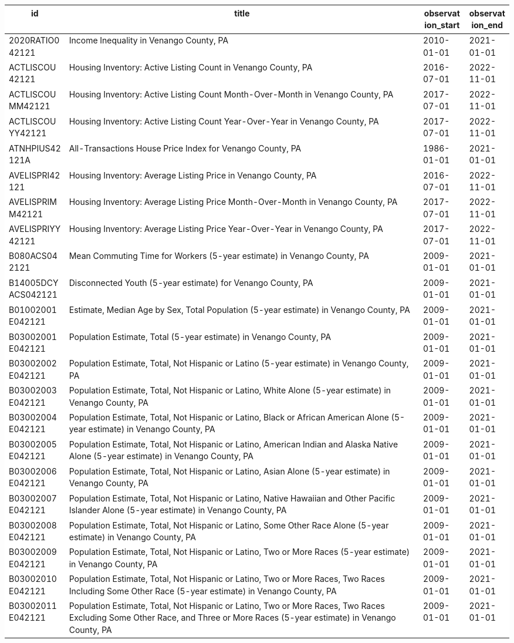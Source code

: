 | id                        | title                                                                                                                                                                       | observation_start   | observation_end   |
|---------------------------|-----------------------------------------------------------------------------------------------------------------------------------------------------------------------------|---------------------|-------------------|
| 2020RATIO042121           | Income Inequality in Venango County, PA                                                                                                                                     | 2010-01-01          | 2021-01-01        |
| ACTLISCOU42121            | Housing Inventory: Active Listing Count in Venango County, PA                                                                                                               | 2016-07-01          | 2022-11-01        |
| ACTLISCOUMM42121          | Housing Inventory: Active Listing Count Month-Over-Month in Venango County, PA                                                                                              | 2017-07-01          | 2022-11-01        |
| ACTLISCOUYY42121          | Housing Inventory: Active Listing Count Year-Over-Year in Venango County, PA                                                                                                | 2017-07-01          | 2022-11-01        |
| ATNHPIUS42121A            | All-Transactions House Price Index for Venango County, PA                                                                                                                   | 1986-01-01          | 2021-01-01        |
| AVELISPRI42121            | Housing Inventory: Average Listing Price in Venango County, PA                                                                                                              | 2016-07-01          | 2022-11-01        |
| AVELISPRIMM42121          | Housing Inventory: Average Listing Price Month-Over-Month in Venango County, PA                                                                                             | 2017-07-01          | 2022-11-01        |
| AVELISPRIYY42121          | Housing Inventory: Average Listing Price Year-Over-Year in Venango County, PA                                                                                               | 2017-07-01          | 2022-11-01        |
| B080ACS042121             | Mean Commuting Time for Workers (5-year estimate) in Venango County, PA                                                                                                     | 2009-01-01          | 2021-01-01        |
| B14005DCYACS042121        | Disconnected Youth (5-year estimate) for Venango County, PA                                                                                                                 | 2009-01-01          | 2021-01-01        |
| B01002001E042121          | Estimate, Median Age by Sex, Total Population (5-year estimate) in Venango County, PA                                                                                       | 2009-01-01          | 2021-01-01        |
| B03002001E042121          | Population Estimate, Total (5-year estimate) in Venango County, PA                                                                                                          | 2009-01-01          | 2021-01-01        |
| B03002002E042121          | Population Estimate, Total, Not Hispanic or Latino (5-year estimate) in Venango County, PA                                                                                  | 2009-01-01          | 2021-01-01        |
| B03002003E042121          | Population Estimate, Total, Not Hispanic or Latino, White Alone (5-year estimate) in Venango County, PA                                                                     | 2009-01-01          | 2021-01-01        |
| B03002004E042121          | Population Estimate, Total, Not Hispanic or Latino, Black or African American Alone (5-year estimate) in Venango County, PA                                                 | 2009-01-01          | 2021-01-01        |
| B03002005E042121          | Population Estimate, Total, Not Hispanic or Latino, American Indian and Alaska Native Alone (5-year estimate) in Venango County, PA                                         | 2009-01-01          | 2021-01-01        |
| B03002006E042121          | Population Estimate, Total, Not Hispanic or Latino, Asian Alone (5-year estimate) in Venango County, PA                                                                     | 2009-01-01          | 2021-01-01        |
| B03002007E042121          | Population Estimate, Total, Not Hispanic or Latino, Native Hawaiian and Other Pacific Islander Alone (5-year estimate) in Venango County, PA                                | 2009-01-01          | 2021-01-01        |
| B03002008E042121          | Population Estimate, Total, Not Hispanic or Latino, Some Other Race Alone (5-year estimate) in Venango County, PA                                                           | 2009-01-01          | 2021-01-01        |
| B03002009E042121          | Population Estimate, Total, Not Hispanic or Latino, Two or More Races (5-year estimate) in Venango County, PA                                                               | 2009-01-01          | 2021-01-01        |
| B03002010E042121          | Population Estimate, Total, Not Hispanic or Latino, Two or More Races, Two Races Including Some Other Race (5-year estimate) in Venango County, PA                          | 2009-01-01          | 2021-01-01        |
| B03002011E042121          | Population Estimate, Total, Not Hispanic or Latino, Two or More Races, Two Races Excluding Some Other Race, and Three or More Races (5-year estimate) in Venango County, PA | 2009-01-01          | 2021-01-01        |
